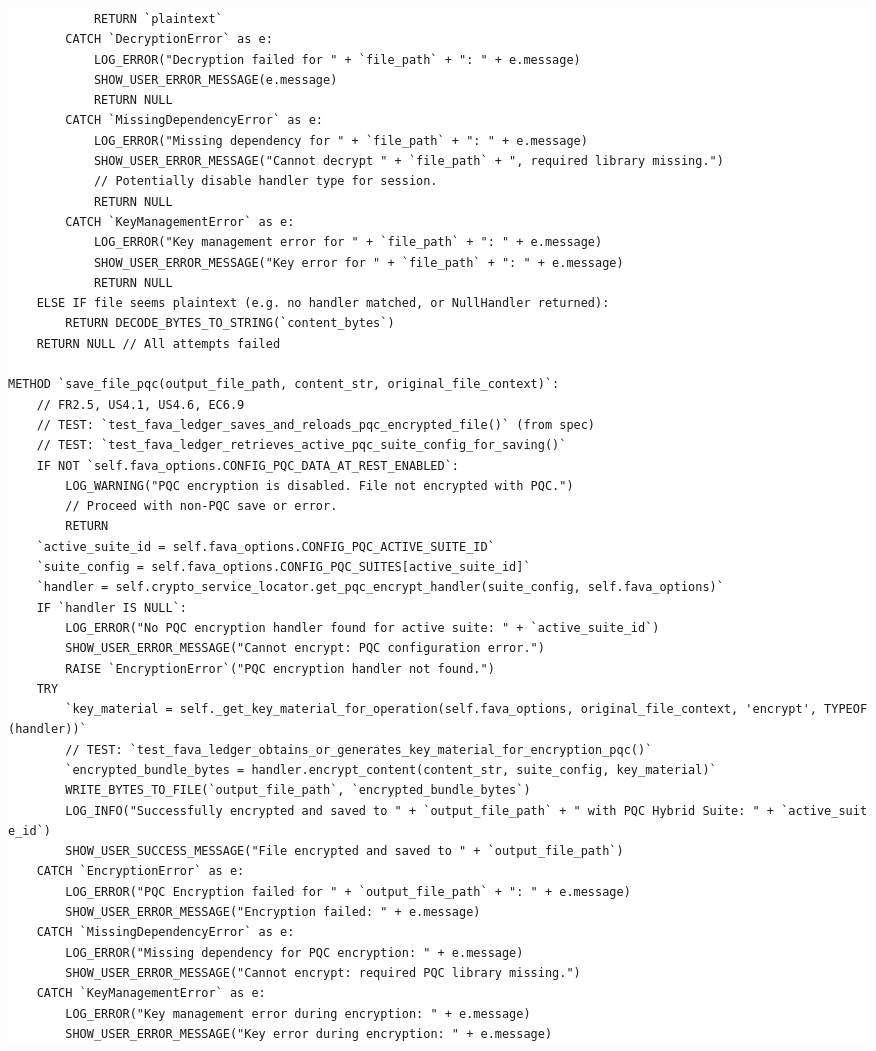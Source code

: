                 RETURN `plaintext`
            CATCH `DecryptionError` as e:
                LOG_ERROR("Decryption failed for " + `file_path` + ": " + e.message)
                SHOW_USER_ERROR_MESSAGE(e.message)
                RETURN NULL
            CATCH `MissingDependencyError` as e:
                LOG_ERROR("Missing dependency for " + `file_path` + ": " + e.message)
                SHOW_USER_ERROR_MESSAGE("Cannot decrypt " + `file_path` + ", required library missing.")
                // Potentially disable handler type for session.
                RETURN NULL
            CATCH `KeyManagementError` as e:
                LOG_ERROR("Key management error for " + `file_path` + ": " + e.message)
                SHOW_USER_ERROR_MESSAGE("Key error for " + `file_path` + ": " + e.message)
                RETURN NULL
        ELSE IF file seems plaintext (e.g. no handler matched, or NullHandler returned):
            RETURN DECODE_BYTES_TO_STRING(`content_bytes`)
        RETURN NULL // All attempts failed

    METHOD `save_file_pqc(output_file_path, content_str, original_file_context)`:
        // FR2.5, US4.1, US4.6, EC6.9
        // TEST: `test_fava_ledger_saves_and_reloads_pqc_encrypted_file()` (from spec)
        // TEST: `test_fava_ledger_retrieves_active_pqc_suite_config_for_saving()`
        IF NOT `self.fava_options.CONFIG_PQC_DATA_AT_REST_ENABLED`:
            LOG_WARNING("PQC encryption is disabled. File not encrypted with PQC.")
            // Proceed with non-PQC save or error.
            RETURN
        `active_suite_id = self.fava_options.CONFIG_PQC_ACTIVE_SUITE_ID`
        `suite_config = self.fava_options.CONFIG_PQC_SUITES[active_suite_id]`
        `handler = self.crypto_service_locator.get_pqc_encrypt_handler(suite_config, self.fava_options)`
        IF `handler IS NULL`:
            LOG_ERROR("No PQC encryption handler found for active suite: " + `active_suite_id`)
            SHOW_USER_ERROR_MESSAGE("Cannot encrypt: PQC configuration error.")
            RAISE `EncryptionError`("PQC encryption handler not found.")
        TRY
            `key_material = self._get_key_material_for_operation(self.fava_options, original_file_context, 'encrypt', TYPEOF(handler))`
            // TEST: `test_fava_ledger_obtains_or_generates_key_material_for_encryption_pqc()`
            `encrypted_bundle_bytes = handler.encrypt_content(content_str, suite_config, key_material)`
            WRITE_BYTES_TO_FILE(`output_file_path`, `encrypted_bundle_bytes`)
            LOG_INFO("Successfully encrypted and saved to " + `output_file_path` + " with PQC Hybrid Suite: " + `active_suite_id`)
            SHOW_USER_SUCCESS_MESSAGE("File encrypted and saved to " + `output_file_path`)
        CATCH `EncryptionError` as e:
            LOG_ERROR("PQC Encryption failed for " + `output_file_path` + ": " + e.message)
            SHOW_USER_ERROR_MESSAGE("Encryption failed: " + e.message)
        CATCH `MissingDependencyError` as e:
            LOG_ERROR("Missing dependency for PQC encryption: " + e.message)
            SHOW_USER_ERROR_MESSAGE("Cannot encrypt: required PQC library missing.")
        CATCH `KeyManagementError` as e:
            LOG_ERROR("Key management error during encryption: " + e.message)
            SHOW_USER_ERROR_MESSAGE("Key error during encryption: " + e.message)

